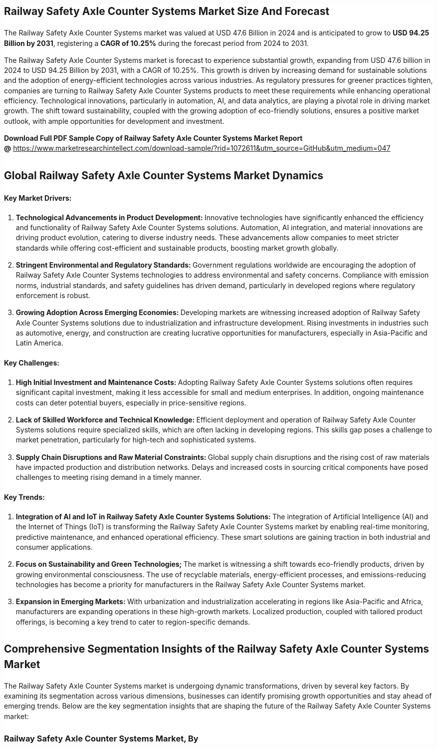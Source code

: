 <h2>Railway Safety Axle Counter Systems Market Size And Forecast</h2><p>The Railway Safety Axle Counter Systems market was valued at USD 47.6 Billion in 2024 and is anticipated to grow to <strong>USD 94.25 Billion by 2031</strong>, registering a <strong>CAGR of 10.25%</strong> during the forecast period from 2024 to 2031.</p><p>The Railway Safety Axle Counter Systems market is forecast to experience substantial growth, expanding from USD 47.6 billion in 2024 to USD 94.25 Billion by 2031, with a CAGR of 10.25%. This growth is driven by increasing demand for sustainable solutions and the adoption of energy-efficient technologies across various industries. As regulatory pressures for greener practices tighten, companies are turning to Railway Safety Axle Counter Systems products to meet these requirements while enhancing operational efficiency. Technological innovations, particularly in automation, AI, and data analytics, are playing a pivotal role in driving market growth. The shift toward sustainability, coupled with the growing adoption of eco-friendly solutions, ensures a positive market outlook, with ample opportunities for development and investment.</p><p><strong>Download Full PDF Sample Copy of Railway Safety Axle Counter Systems Market Report @</strong>&nbsp;<a href="https://www.marketresearchintellect.com/download-sample/?rid=1072611&amp;utm_source=GitHub&amp;utm_medium=047">https://www.marketresearchintellect.com/download-sample/?rid=1072611&amp;utm_source=GitHub&amp;utm_medium=047</a></p><h2>Global Railway Safety Axle Counter Systems Market Dynamics</h2><h4><strong>Key Market Drivers:</strong></h4><ol><li><p><strong>Technological Advancements in Product Development:&nbsp;</strong>Innovative technologies have significantly enhanced the efficiency and functionality of Railway Safety Axle Counter Systems solutions. Automation, AI integration, and material innovations are driving product evolution, catering to diverse industry needs. These advancements allow companies to meet stricter standards while offering cost-efficient and sustainable products, boosting market growth globally.</p></li><li><p><strong>Stringent Environmental and Regulatory Standards:&nbsp;</strong>Government regulations worldwide are encouraging the adoption of Railway Safety Axle Counter Systems technologies to address environmental and safety concerns. Compliance with emission norms, industrial standards, and safety guidelines has driven demand, particularly in developed regions where regulatory enforcement is robust.</p></li><li><p><strong>Growing Adoption Across Emerging Economies:&nbsp;</strong>Developing markets are witnessing increased adoption of Railway Safety Axle Counter Systems solutions due to industrialization and infrastructure development. Rising investments in industries such as automotive, energy, and construction are creating lucrative opportunities for manufacturers, especially in Asia-Pacific and Latin America.</p></li></ol><h4><strong>Key Challenges:</strong></h4><ol><li><p><strong>High Initial Investment and Maintenance Costs:&nbsp;</strong>Adopting Railway Safety Axle Counter Systems solutions often requires significant capital investment, making it less accessible for small and medium enterprises. In addition, ongoing maintenance costs can deter potential buyers, especially in price-sensitive regions.</p></li><li><p><strong>Lack of Skilled Workforce and Technical Knowledge:&nbsp;</strong>Efficient deployment and operation of Railway Safety Axle Counter Systems solutions require specialized skills, which are often lacking in developing regions. This skills gap poses a challenge to market penetration, particularly for high-tech and sophisticated systems.</p></li><li><p><strong>Supply Chain Disruptions and Raw Material Constraints:&nbsp;</strong>Global supply chain disruptions and the rising cost of raw materials have impacted production and distribution networks. Delays and increased costs in sourcing critical components have posed challenges to meeting rising demand in a timely manner.</p></li></ol><h4><strong>Key Trends:</strong></h4><ol><li><p><strong>Integration of AI and IoT in Railway Safety Axle Counter Systems Solutions:&nbsp;</strong>The integration of Artificial Intelligence (AI) and the Internet of Things (IoT) is transforming the Railway Safety Axle Counter Systems market by enabling real-time monitoring, predictive maintenance, and enhanced operational efficiency. These smart solutions are gaining traction in both industrial and consumer applications.</p></li><li><p><strong>Focus on Sustainability and Green Technologies;&nbsp;</strong>The market is witnessing a shift towards eco-friendly products, driven by growing environmental consciousness. The use of recyclable materials, energy-efficient processes, and emissions-reducing technologies has become a priority for manufacturers in the Railway Safety Axle Counter Systems market.</p></li><li><p><strong>Expansion in Emerging Markets:&nbsp;</strong>With urbanization and industrialization accelerating in regions like Asia-Pacific and Africa, manufacturers are expanding operations in these high-growth markets. Localized production, coupled with tailored product offerings, is becoming a key trend to cater to region-specific demands.</p></li></ol><div class="article-main__content" data-test-id="publishing-text-block"><h2>Comprehensive Segmentation Insights of the Railway Safety Axle Counter Systems Market</h2><p>The Railway Safety Axle Counter Systems market is undergoing dynamic transformations, driven by several key factors. By examining its segmentation across various dimensions, businesses can identify promising growth opportunities and stay ahead of emerging trends. Below are the key segmentation insights that are shaping the future of the Railway Safety Axle Counter Systems market:</p><h3><strong>Railway Safety Axle Counter Systems Market, By